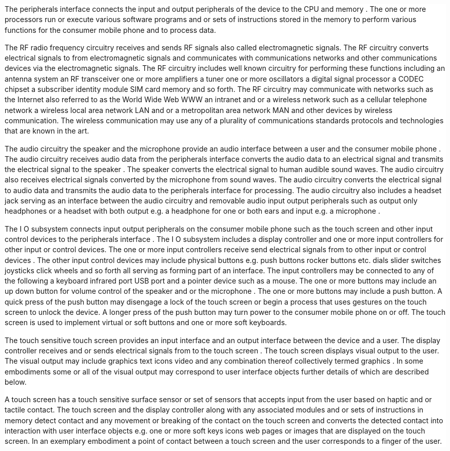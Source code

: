 The peripherals interface connects the input and output peripherals of the device to the CPU and memory . The one or more processors run or execute various software programs and or sets of instructions stored in the memory to perform various functions for the consumer mobile phone and to process data.

The RF radio frequency circuitry receives and sends RF signals also called electromagnetic signals. The RF circuitry converts electrical signals to from electromagnetic signals and communicates with communications networks and other communications devices via the electromagnetic signals. The RF circuitry includes well known circuitry for performing these functions including an antenna system an RF transceiver one or more amplifiers a tuner one or more oscillators a digital signal processor a CODEC chipset a subscriber identity module SIM card memory and so forth. The RF circuitry may communicate with networks such as the Internet also referred to as the World Wide Web WWW an intranet and or a wireless network such as a cellular telephone network a wireless local area network LAN and or a metropolitan area network MAN and other devices by wireless communication. The wireless communication may use any of a plurality of communications standards protocols and technologies that are known in the art.

The audio circuitry the speaker and the microphone provide an audio interface between a user and the consumer mobile phone . The audio circuitry receives audio data from the peripherals interface converts the audio data to an electrical signal and transmits the electrical signal to the speaker . The speaker converts the electrical signal to human audible sound waves. The audio circuitry also receives electrical signals converted by the microphone from sound waves. The audio circuitry converts the electrical signal to audio data and transmits the audio data to the peripherals interface for processing. The audio circuitry also includes a headset jack serving as an interface between the audio circuitry and removable audio input output peripherals such as output only headphones or a headset with both output e.g. a headphone for one or both ears and input e.g. a microphone .

The I O subsystem connects input output peripherals on the consumer mobile phone such as the touch screen and other input control devices to the peripherals interface . The I O subsystem includes a display controller and one or more input controllers for other input or control devices. The one or more input controllers receive send electrical signals from to other input or control devices . The other input control devices may include physical buttons e.g. push buttons rocker buttons etc. dials slider switches joysticks click wheels and so forth all serving as forming part of an interface. The input controllers may be connected to any of the following a keyboard infrared port USB port and a pointer device such as a mouse. The one or more buttons may include an up down button for volume control of the speaker and or the microphone . The one or more buttons may include a push button. A quick press of the push button may disengage a lock of the touch screen or begin a process that uses gestures on the touch screen to unlock the device. A longer press of the push button may turn power to the consumer mobile phone on or off. The touch screen is used to implement virtual or soft buttons and one or more soft keyboards.

The touch sensitive touch screen provides an input interface and an output interface between the device and a user. The display controller receives and or sends electrical signals from to the touch screen . The touch screen displays visual output to the user. The visual output may include graphics text icons video and any combination thereof collectively termed graphics . In some embodiments some or all of the visual output may correspond to user interface objects further details of which are described below.

A touch screen has a touch sensitive surface sensor or set of sensors that accepts input from the user based on haptic and or tactile contact. The touch screen and the display controller along with any associated modules and or sets of instructions in memory detect contact and any movement or breaking of the contact on the touch screen and converts the detected contact into interaction with user interface objects e.g. one or more soft keys icons web pages or images that are displayed on the touch screen. In an exemplary embodiment a point of contact between a touch screen and the user corresponds to a finger of the user.

